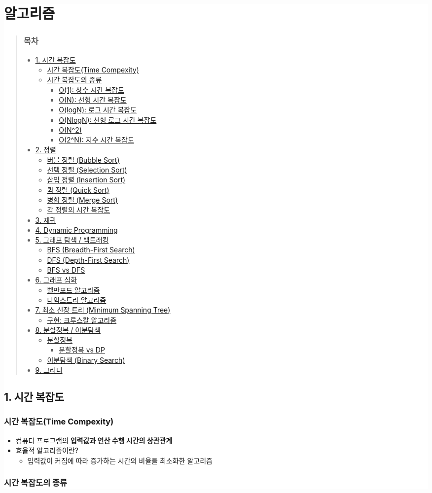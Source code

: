 # 알고리즘

> ### 목차
> - [1. 시간 복잡도](#1-시간-복잡도)
>   - [시간 복잡도(Time Compexity)](#시간-복잡도time-compexity)
>   - [시간 복잡도의 종류](#시간-복잡도의-종류)
>     - [O(1): 상수 시간 복잡도](#o1-상수-시간-복잡도)
>     - [O(N): 선형 시간 복잡도](#on-선형-시간-복잡도)
>     - [O(logN): 로그 시간 복잡도](#ologn-로그-시간-복잡도)
>     - [O(NlogN): 선형 로그 시간 복잡도](#onlogn-선형-로그-시간-복잡도)
>     - [O(N^2)](#on2)
>     - [O(2^N): 지수 시간 복잡도](#o2n-지수-시간-복잡도)
> - [2. 정렬](#2-정렬)
>   - [버블 정렬 (Bubble Sort)](#버블-정렬-bubble-sort)
>   - [선택 정렬 (Selection Sort)](#선택-정렬-selection-sort)
>   - [삽입 정렬 (Insertion Sort)](#삽입-정렬-insertion-sort)
>   - [퀵 정렬 (Quick Sort)](#퀵-정렬-quick-sort)
>   - [병합 정렬 (Merge Sort)](#병합-정렬-merge-sort)
>   - [각 정렬의 시간 복잡도](#각-정렬의-시간-복잡도)
> - [3. 재귀](#3-재귀)
> - [4. Dynamic Programming](#4-dynamic-programming)
> - [5. 그래프 탐색 / 백트래킹](#5-그래프-탐색--백트래킹)
>   - [BFS (Breadth-First Search)](#bfs-breadth-first-search)
>   - [DFS (Depth-First Search)](#dfs-depth-first-search)
>   - [BFS vs DFS](#bfs-vs-dfs)
> - [6. 그래프 심화](#6-그래프-심화)
>   - [벨만포드 알고리즘](#벨만포드-알고리즘)
>   - [다익스트라 알고리즘](#다익스트라-알고리즘)
> - [7. 최소 신장 트리 (Minimum Spanning Tree)](#7-최소-신장-트리-minimum-spanning-tree)
>   - [구현: 크루스칼 알고리즘](#구현-크루스칼-알고리즘)
> - [8. 분할정복 / 이분탐색](#8-분할정복--이분탐색)
>   - [분할정복](#분할정복)
>     - [분할정복 vs DP](#분할정복-vs-dp)
>   - [이분탐색 (Binary Search)](#이분탐색-binary-search)
> - [9. 그리디](#9-그리디)


## 1. 시간 복잡도

### 시간 복잡도(Time Compexity)

- 컴퓨터 프로그램의 **입력값과 연산 수행 시간의 상관관계**
- 효율적 알고리즘이란?
    - 입력값이 커짐에 따라 증가하는 시간의 비율을 최소화한 알고리즘

### 시간 복잡도의 종류
